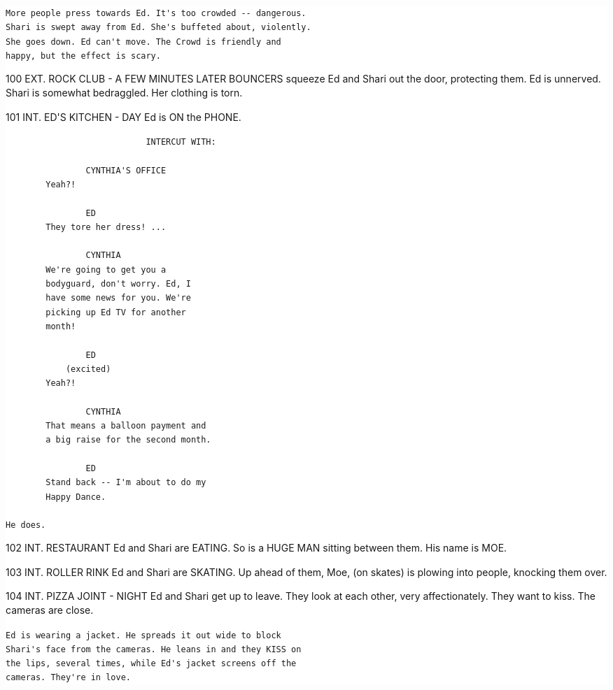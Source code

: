 	More people press towards Ed. It's too crowded -- dangerous.
	Shari is swept away from Ed. She's buffeted about, violently.
	She goes down. Ed can't move. The Crowd is friendly and
	happy, but the effect is scary.


  100   EXT. ROCK CLUB - A FEW MINUTES LATER
	BOUNCERS squeeze Ed and Shari out the door, protecting them.
	Ed is unnerved. Shari is somewhat bedraggled. Her clothing is
	torn.


  101   INT. ED'S KITCHEN - DAY
	Ed is ON the PHONE.

								INTERCUT WITH:

					CYNTHIA'S OFFICE
			Yeah?!

					ED
			They tore her dress! ...

					CYNTHIA
			We're going to get you a
			bodyguard, don't worry. Ed, I
			have some news for you. We're
			picking up Ed TV for another
			month!

					ED
				(excited)
			Yeah?!

					CYNTHIA
			That means a balloon payment and
			a big raise for the second month.

					ED
			Stand back -- I'm about to do my
			Happy Dance.

	He does.


  102   INT. RESTAURANT
	Ed and Shari are EATING. So is a HUGE MAN sitting between
	them. His name is MOE.


  103   INT. ROLLER RINK
	Ed and Shari are SKATING. Up ahead of them, Moe, (on skates)
	is plowing into people, knocking them over.


  104   INT. PIZZA JOINT - NIGHT
	Ed and Shari get up to leave. They look at each other, very
	affectionately. They want to kiss. The cameras are close.

	Ed is wearing a jacket. He spreads it out wide to block
	Shari's face from the cameras. He leans in and they KISS on
	the lips, several times, while Ed's jacket screens off the
	cameras. They're in love.
